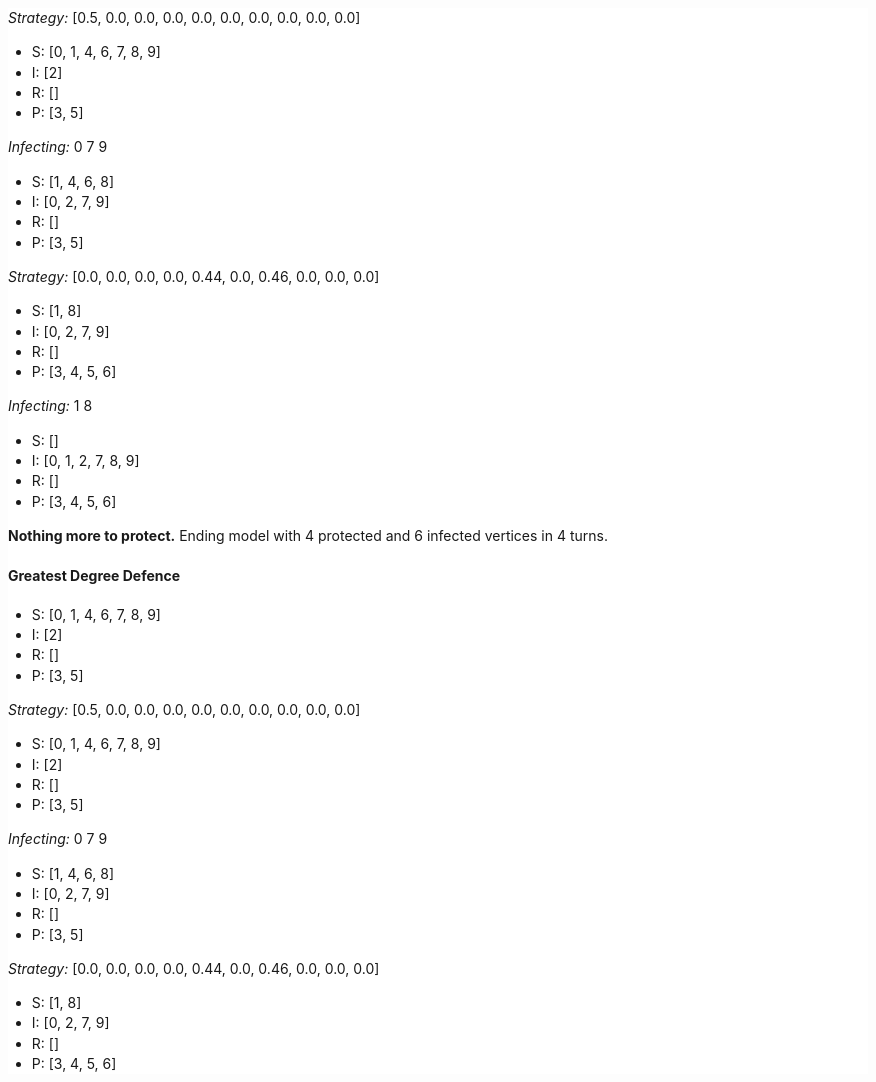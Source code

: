 _Strategy:_ [0.5, 0.0, 0.0, 0.0, 0.0, 0.0, 0.0, 0.0, 0.0, 0.0]


 * S: [0, 1, 4, 6, 7, 8, 9]
 * I: [2]
 * R: []
 * P: [3, 5]

_Infecting:_ 0 7 9 

 * S: [1, 4, 6, 8]
 * I: [0, 2, 7, 9]
 * R: []
 * P: [3, 5]

_Strategy:_ [0.0, 0.0, 0.0, 0.0, 0.44, 0.0, 0.46, 0.0, 0.0, 0.0]


 * S: [1, 8]
 * I: [0, 2, 7, 9]
 * R: []
 * P: [3, 4, 5, 6]

_Infecting:_ 1 8 

 * S: []
 * I: [0, 1, 2, 7, 8, 9]
 * R: []
 * P: [3, 4, 5, 6]

__Nothing more to protect.__
Ending model with 4 protected and 6 infected vertices in 4 turns.

#### Greatest Degree Defence


 * S: [0, 1, 4, 6, 7, 8, 9]
 * I: [2]
 * R: []
 * P: [3, 5]

_Strategy:_ [0.5, 0.0, 0.0, 0.0, 0.0, 0.0, 0.0, 0.0, 0.0, 0.0]


 * S: [0, 1, 4, 6, 7, 8, 9]
 * I: [2]
 * R: []
 * P: [3, 5]

_Infecting:_ 0 7 9 

 * S: [1, 4, 6, 8]
 * I: [0, 2, 7, 9]
 * R: []
 * P: [3, 5]

_Strategy:_ [0.0, 0.0, 0.0, 0.0, 0.44, 0.0, 0.46, 0.0, 0.0, 0.0]


 * S: [1, 8]
 * I: [0, 2, 7, 9]
 * R: []
 * P: [3, 4, 5, 6]
